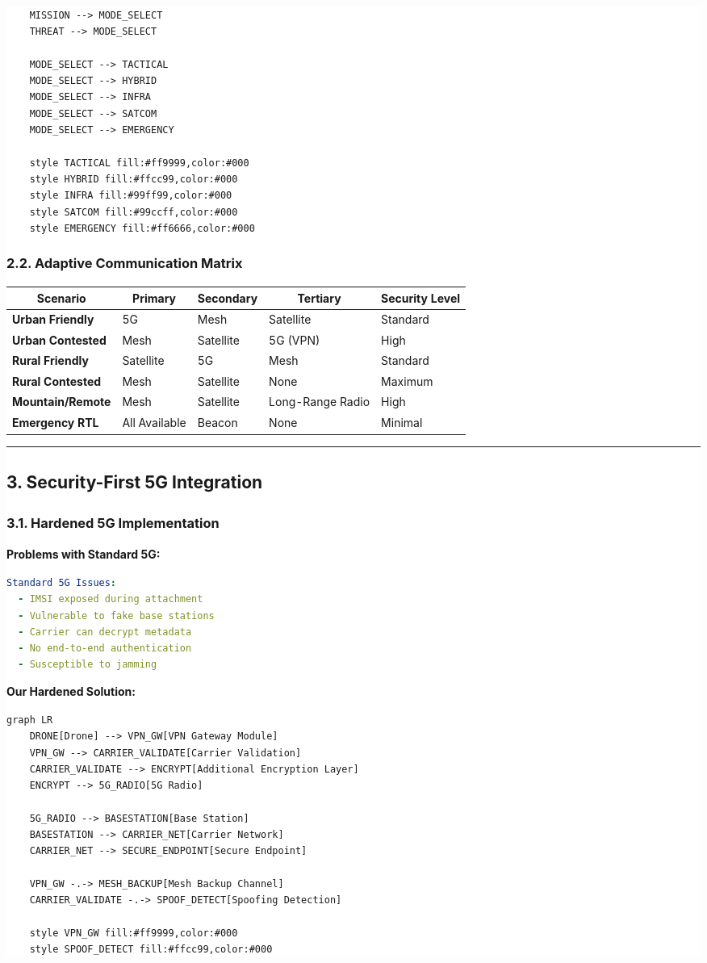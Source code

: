 ```mermaid
    MISSION --> MODE_SELECT
    THREAT --> MODE_SELECT

    MODE_SELECT --> TACTICAL
    MODE_SELECT --> HYBRID  
    MODE_SELECT --> INFRA
    MODE_SELECT --> SATCOM
    MODE_SELECT --> EMERGENCY

    style TACTICAL fill:#ff9999,color:#000
    style HYBRID fill:#ffcc99,color:#000
    style INFRA fill:#99ff99,color:#000
    style SATCOM fill:#99ccff,color:#000
    style EMERGENCY fill:#ff6666,color:#000
```

### 2.2. Adaptive Communication Matrix

| Scenario | Primary | Secondary | Tertiary | Security Level |
|----------|---------|-----------|----------|----------------|
| **Urban Friendly** | 5G | Mesh | Satellite | Standard |
| **Urban Contested** | Mesh | Satellite | 5G (VPN) | High |
| **Rural Friendly** | Satellite | 5G | Mesh | Standard |
| **Rural Contested** | Mesh | Satellite | None | Maximum |
| **Mountain/Remote** | Mesh | Satellite | Long-Range Radio | High |
| **Emergency RTL** | All Available | Beacon | None | Minimal |

---

## 3. Security-First 5G Integration

### 3.1. Hardened 5G Implementation

**Problems with Standard 5G:**
```yaml
Standard 5G Issues:
  - IMSI exposed during attachment
  - Vulnerable to fake base stations
  - Carrier can decrypt metadata
  - No end-to-end authentication
  - Susceptible to jamming
```

**Our Hardened Solution:**
```mermaid
graph LR
    DRONE[Drone] --> VPN_GW[VPN Gateway Module]
    VPN_GW --> CARRIER_VALIDATE[Carrier Validation]
    CARRIER_VALIDATE --> ENCRYPT[Additional Encryption Layer]
    ENCRYPT --> 5G_RADIO[5G Radio]
    
    5G_RADIO --> BASESTATION[Base Station]
    BASESTATION --> CARRIER_NET[Carrier Network]
    CARRIER_NET --> SECURE_ENDPOINT[Secure Endpoint]
    
    VPN_GW -.-> MESH_BACKUP[Mesh Backup Channel]
    CARRIER_VALIDATE -.-> SPOOF_DETECT[Spoofing Detection]
    
    style VPN_GW fill:#ff9999,color:#000
    style SPOOF_DETECT fill:#ffcc99,color:#000
```